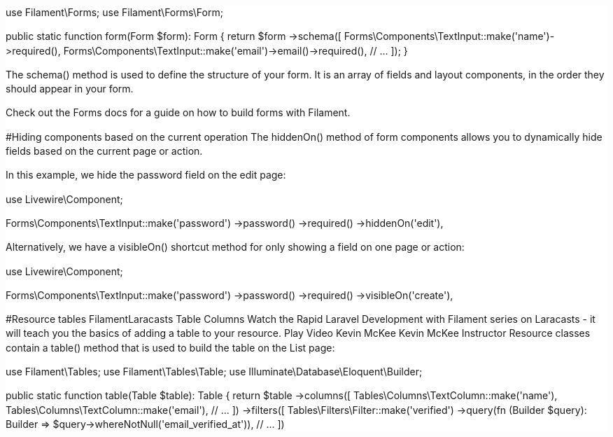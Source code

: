 use Filament\Forms;
use Filament\Forms\Form;

public static function form(Form $form): Form
{
    return $form
        ->schema([
            Forms\Components\TextInput::make('name')->required(),
            Forms\Components\TextInput::make('email')->email()->required(),
            // ...
        ]);
}

The schema() method is used to define the structure of your form. It is an array of fields and layout components, in the order they should appear in your form.

Check out the Forms docs for a guide on how to build forms with Filament.

#Hiding components based on the current operation
The hiddenOn() method of form components allows you to dynamically hide fields based on the current page or action.

In this example, we hide the password field on the edit page:

use Livewire\Component;

Forms\Components\TextInput::make('password')
    ->password()
    ->required()
    ->hiddenOn('edit'),

Alternatively, we have a visibleOn() shortcut method for only showing a field on one page or action:

use Livewire\Component;

Forms\Components\TextInput::make('password')
    ->password()
    ->required()
    ->visibleOn('create'),

#Resource tables
FilamentLaracasts
Table Columns
Watch the Rapid Laravel Development with Filament series on Laracasts - it will teach you the basics of adding a table to your resource.
Play Video
Kevin McKee
Kevin McKee
Instructor
Resource classes contain a table() method that is used to build the table on the List page:

use Filament\Tables;
use Filament\Tables\Table;
use Illuminate\Database\Eloquent\Builder;

public static function table(Table $table): Table
{
    return $table
        ->columns([
            Tables\Columns\TextColumn::make('name'),
            Tables\Columns\TextColumn::make('email'),
            // ...
        ])
        ->filters([
            Tables\Filters\Filter::make('verified')
                ->query(fn (Builder $query): Builder => $query->whereNotNull('email_verified_at')),
            // ...
        ])
